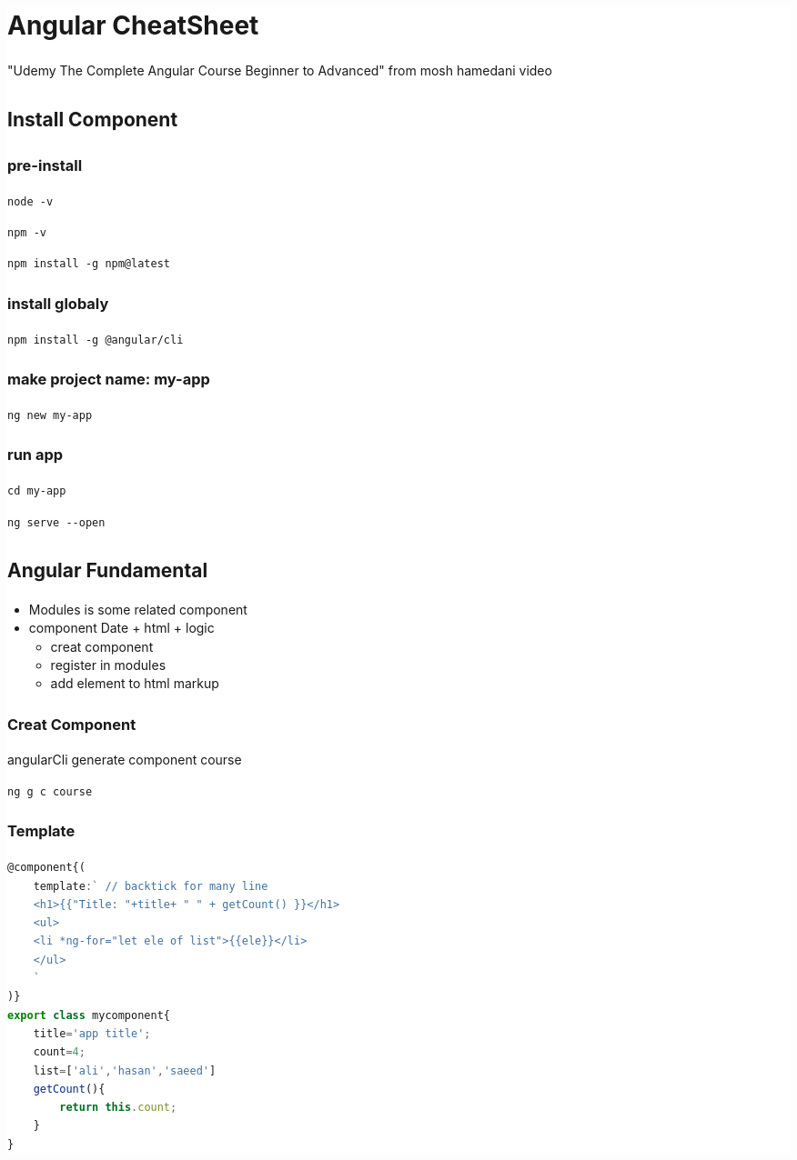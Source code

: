 # Angular CheatSheet

"Udemy The Complete Angular Course Beginner to Advanced" from mosh hamedani video

## Install Component

### pre-install

`node -v`

`npm -v`

`npm install -g npm@latest`

### install globaly

`npm install -g @angular/cli`

### make project name: my-app

`ng new my-app`

### run app

`cd my-app`

`ng serve --open`

## Angular Fundamental

* Modules is some related component
* component Date + html + logic
  * creat component
  * register in modules
  * add element to html markup

### Creat Component

angularCli generate component course

`ng g c course`

### Template

```ts
@component{(
    template:` // backtick for many line
    <h1>{{"Title: "+title+ " " + getCount() }}</h1>
    <ul>
    <li *ng-for="let ele of list">{{ele}}</li>
    </ul>
    `
)}
export class mycomponent{
    title='app title';
    count=4;
    list=['ali','hasan','saeed']
    getCount(){
        return this.count;
    }
}
```
